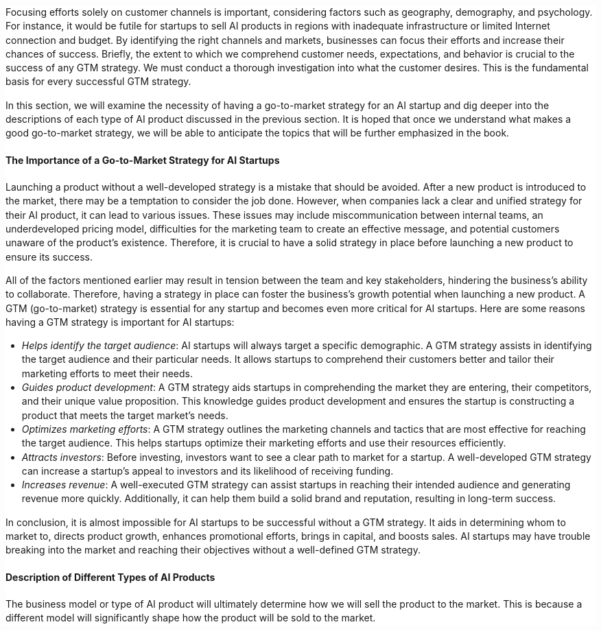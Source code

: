 Focusing efforts solely on customer channels is important, considering factors such as geography, demography, and psychology. For instance, it would be futile for startups to sell AI products in regions with inadequate infrastructure or limited Internet connection and budget. By identifying the right channels and markets, businesses can focus their efforts and increase their chances of success. Briefly, the extent to which we comprehend customer needs, expectations, and behavior is crucial to the success of any GTM strategy. We must conduct a thorough investigation into what the customer desires. This is the fundamental basis for every successful GTM strategy.

In this section, we will examine the necessity of having a go-to-market strategy for an AI startup and dig deeper into the descriptions of each type of AI product discussed in the previous section. It is hoped that once we understand what makes a good go-to-market strategy, we will be able to anticipate the topics that will be further emphasized in the book.

#### The Importance of a Go-to-Market Strategy for AI Startups

Launching a product without a well-developed strategy is a mistake that should be avoided. After a new product is introduced to the market, there may be a temptation to consider the job done. However, when companies lack a clear and unified strategy for their AI product, it can lead to various issues. These issues may include miscommunication between internal teams, an underdeveloped pricing model, difficulties for the marketing team to create an effective message, and potential customers unaware of the product’s existence. Therefore, it is crucial to have a solid strategy in place before launching a new product to ensure its success.

All of the factors mentioned earlier may result in tension between the team and key stakeholders, hindering the business’s ability to collaborate. Therefore, having a strategy in place can foster the business’s growth potential when launching a new product. A GTM (go-to-market) strategy is essential for any startup and becomes even more critical for AI startups. Here are some reasons having a GTM strategy is important for AI startups:

* _Helps identify the target audience_: AI startups will always target a specific demographic. A GTM strategy assists in identifying the target audience and their particular needs. It allows startups to comprehend their customers better and tailor their marketing efforts to meet their needs.
* _Guides product development_: A GTM strategy aids startups in comprehending the market they are entering, their competitors, and their unique value proposition. This knowledge guides product development and ensures the startup is constructing a product that meets the target market’s needs.
* _Optimizes marketing efforts_: A GTM strategy outlines the marketing channels and tactics that are most effective for reaching the target audience. This helps startups optimize their marketing efforts and use their resources efficiently.
* _Attracts investors_: Before investing, investors want to see a clear path to market for a startup. A well-developed GTM strategy can increase a startup’s appeal to investors and its likelihood of receiving funding.
* _Increases revenue_: A well-executed GTM strategy can assist startups in reaching their intended audience and generating revenue more quickly. Additionally, it can help them build a solid brand and reputation, resulting in long-term success.

In conclusion, it is almost impossible for AI startups to be successful without a GTM strategy. It aids in determining whom to market to, directs product growth, enhances promotional efforts, brings in capital, and boosts sales. AI startups may have trouble breaking into the market and reaching their objectives without a well-defined GTM strategy.

#### Description of Different Types of AI Products

The business model or type of AI product will ultimately determine how we will sell the product to the market. This is because a different model will significantly shape how the product will be sold to the market.
